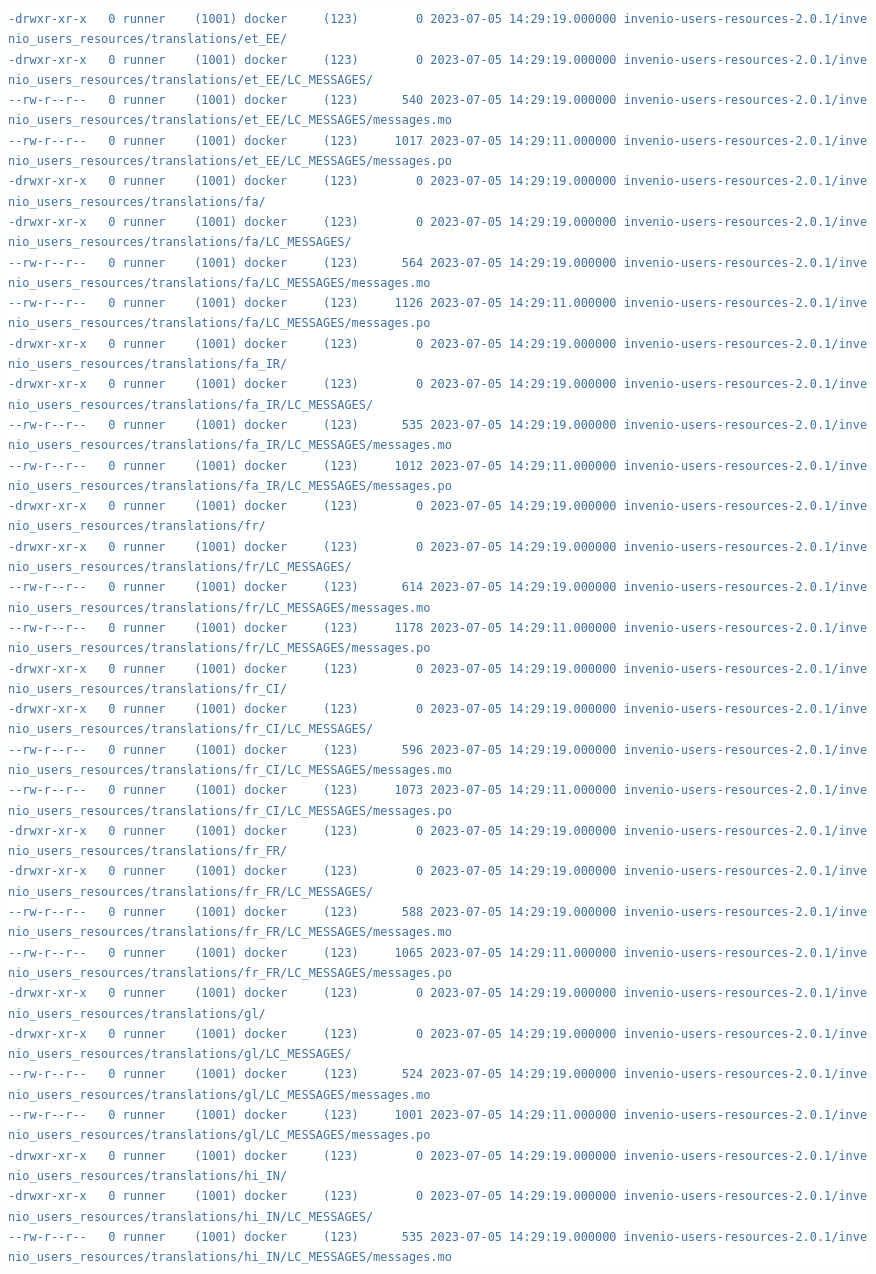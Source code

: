 ```diff
-drwxr-xr-x   0 runner    (1001) docker     (123)        0 2023-07-05 14:29:19.000000 invenio-users-resources-2.0.1/invenio_users_resources/translations/et_EE/
-drwxr-xr-x   0 runner    (1001) docker     (123)        0 2023-07-05 14:29:19.000000 invenio-users-resources-2.0.1/invenio_users_resources/translations/et_EE/LC_MESSAGES/
--rw-r--r--   0 runner    (1001) docker     (123)      540 2023-07-05 14:29:19.000000 invenio-users-resources-2.0.1/invenio_users_resources/translations/et_EE/LC_MESSAGES/messages.mo
--rw-r--r--   0 runner    (1001) docker     (123)     1017 2023-07-05 14:29:11.000000 invenio-users-resources-2.0.1/invenio_users_resources/translations/et_EE/LC_MESSAGES/messages.po
-drwxr-xr-x   0 runner    (1001) docker     (123)        0 2023-07-05 14:29:19.000000 invenio-users-resources-2.0.1/invenio_users_resources/translations/fa/
-drwxr-xr-x   0 runner    (1001) docker     (123)        0 2023-07-05 14:29:19.000000 invenio-users-resources-2.0.1/invenio_users_resources/translations/fa/LC_MESSAGES/
--rw-r--r--   0 runner    (1001) docker     (123)      564 2023-07-05 14:29:19.000000 invenio-users-resources-2.0.1/invenio_users_resources/translations/fa/LC_MESSAGES/messages.mo
--rw-r--r--   0 runner    (1001) docker     (123)     1126 2023-07-05 14:29:11.000000 invenio-users-resources-2.0.1/invenio_users_resources/translations/fa/LC_MESSAGES/messages.po
-drwxr-xr-x   0 runner    (1001) docker     (123)        0 2023-07-05 14:29:19.000000 invenio-users-resources-2.0.1/invenio_users_resources/translations/fa_IR/
-drwxr-xr-x   0 runner    (1001) docker     (123)        0 2023-07-05 14:29:19.000000 invenio-users-resources-2.0.1/invenio_users_resources/translations/fa_IR/LC_MESSAGES/
--rw-r--r--   0 runner    (1001) docker     (123)      535 2023-07-05 14:29:19.000000 invenio-users-resources-2.0.1/invenio_users_resources/translations/fa_IR/LC_MESSAGES/messages.mo
--rw-r--r--   0 runner    (1001) docker     (123)     1012 2023-07-05 14:29:11.000000 invenio-users-resources-2.0.1/invenio_users_resources/translations/fa_IR/LC_MESSAGES/messages.po
-drwxr-xr-x   0 runner    (1001) docker     (123)        0 2023-07-05 14:29:19.000000 invenio-users-resources-2.0.1/invenio_users_resources/translations/fr/
-drwxr-xr-x   0 runner    (1001) docker     (123)        0 2023-07-05 14:29:19.000000 invenio-users-resources-2.0.1/invenio_users_resources/translations/fr/LC_MESSAGES/
--rw-r--r--   0 runner    (1001) docker     (123)      614 2023-07-05 14:29:19.000000 invenio-users-resources-2.0.1/invenio_users_resources/translations/fr/LC_MESSAGES/messages.mo
--rw-r--r--   0 runner    (1001) docker     (123)     1178 2023-07-05 14:29:11.000000 invenio-users-resources-2.0.1/invenio_users_resources/translations/fr/LC_MESSAGES/messages.po
-drwxr-xr-x   0 runner    (1001) docker     (123)        0 2023-07-05 14:29:19.000000 invenio-users-resources-2.0.1/invenio_users_resources/translations/fr_CI/
-drwxr-xr-x   0 runner    (1001) docker     (123)        0 2023-07-05 14:29:19.000000 invenio-users-resources-2.0.1/invenio_users_resources/translations/fr_CI/LC_MESSAGES/
--rw-r--r--   0 runner    (1001) docker     (123)      596 2023-07-05 14:29:19.000000 invenio-users-resources-2.0.1/invenio_users_resources/translations/fr_CI/LC_MESSAGES/messages.mo
--rw-r--r--   0 runner    (1001) docker     (123)     1073 2023-07-05 14:29:11.000000 invenio-users-resources-2.0.1/invenio_users_resources/translations/fr_CI/LC_MESSAGES/messages.po
-drwxr-xr-x   0 runner    (1001) docker     (123)        0 2023-07-05 14:29:19.000000 invenio-users-resources-2.0.1/invenio_users_resources/translations/fr_FR/
-drwxr-xr-x   0 runner    (1001) docker     (123)        0 2023-07-05 14:29:19.000000 invenio-users-resources-2.0.1/invenio_users_resources/translations/fr_FR/LC_MESSAGES/
--rw-r--r--   0 runner    (1001) docker     (123)      588 2023-07-05 14:29:19.000000 invenio-users-resources-2.0.1/invenio_users_resources/translations/fr_FR/LC_MESSAGES/messages.mo
--rw-r--r--   0 runner    (1001) docker     (123)     1065 2023-07-05 14:29:11.000000 invenio-users-resources-2.0.1/invenio_users_resources/translations/fr_FR/LC_MESSAGES/messages.po
-drwxr-xr-x   0 runner    (1001) docker     (123)        0 2023-07-05 14:29:19.000000 invenio-users-resources-2.0.1/invenio_users_resources/translations/gl/
-drwxr-xr-x   0 runner    (1001) docker     (123)        0 2023-07-05 14:29:19.000000 invenio-users-resources-2.0.1/invenio_users_resources/translations/gl/LC_MESSAGES/
--rw-r--r--   0 runner    (1001) docker     (123)      524 2023-07-05 14:29:19.000000 invenio-users-resources-2.0.1/invenio_users_resources/translations/gl/LC_MESSAGES/messages.mo
--rw-r--r--   0 runner    (1001) docker     (123)     1001 2023-07-05 14:29:11.000000 invenio-users-resources-2.0.1/invenio_users_resources/translations/gl/LC_MESSAGES/messages.po
-drwxr-xr-x   0 runner    (1001) docker     (123)        0 2023-07-05 14:29:19.000000 invenio-users-resources-2.0.1/invenio_users_resources/translations/hi_IN/
-drwxr-xr-x   0 runner    (1001) docker     (123)        0 2023-07-05 14:29:19.000000 invenio-users-resources-2.0.1/invenio_users_resources/translations/hi_IN/LC_MESSAGES/
--rw-r--r--   0 runner    (1001) docker     (123)      535 2023-07-05 14:29:19.000000 invenio-users-resources-2.0.1/invenio_users_resources/translations/hi_IN/LC_MESSAGES/messages.mo
```